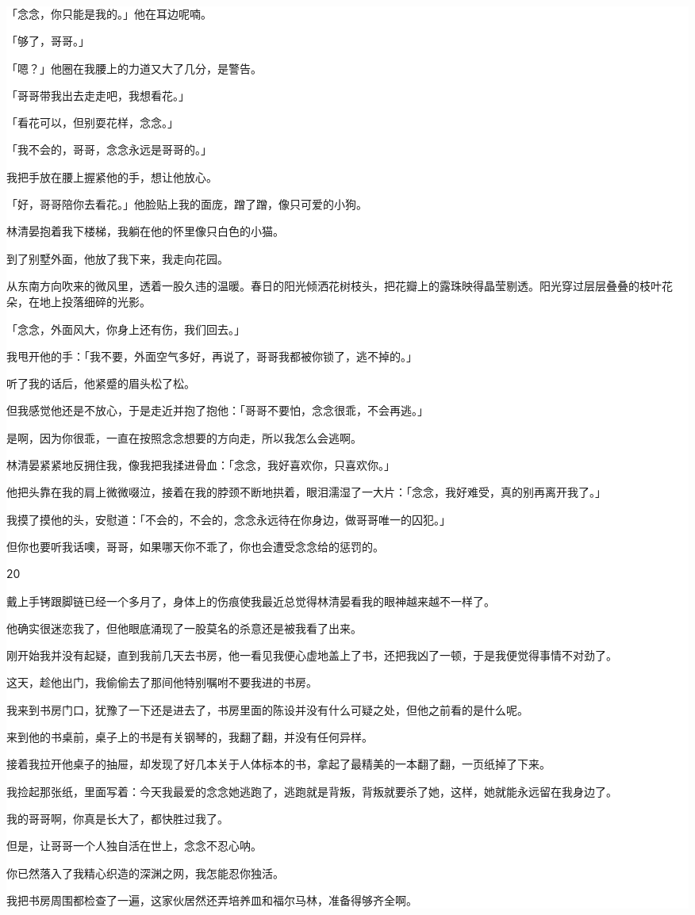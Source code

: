 「念念，你只能是我的。」他在耳边呢喃。

「够了，哥哥。」

「嗯？」他圈在我腰上的力道又大了几分，是警告。

「哥哥带我出去走走吧，我想看花。」

「看花可以，但别耍花样，念念。」

「我不会的，哥哥，念念永远是哥哥的。」

我把手放在腰上握紧他的手，想让他放心。

「好，哥哥陪你去看花。」他脸贴上我的面庞，蹭了蹭，像只可爱的小狗。

林清晏抱着我下楼梯，我躺在他的怀里像只白色的小猫。

到了别墅外面，他放了我下来，我走向花园。

从东南方向吹来的微风里，透着一股久违的温暖。春日的阳光倾洒花树枝头，把花瓣上的露珠映得晶莹剔透。阳光穿过层层叠叠的枝叶花朵，在地上投落细碎的光影。

「念念，外面风大，你身上还有伤，我们回去。」

我甩开他的手：「我不要，外面空气多好，再说了，哥哥我都被你锁了，逃不掉的。」

听了我的话后，他紧蹙的眉头松了松。

但我感觉他还是不放心，于是走近并抱了抱他：「哥哥不要怕，念念很乖，不会再逃。」

是啊，因为你很乖，一直在按照念念想要的方向走，所以我怎么会逃啊。

林清晏紧紧地反拥住我，像我把我揉进骨血：「念念，我好喜欢你，只喜欢你。」

他把头靠在我的肩上微微啜泣，接着在我的脖颈不断地拱着，眼泪濡湿了一大片：「念念，我好难受，真的别再离开我了。」

我摸了摸他的头，安慰道：「不会的，不会的，念念永远待在你身边，做哥哥唯一的囚犯。」

但你也要听我话噢，哥哥，如果哪天你不乖了，你也会遭受念念给的惩罚的。

20

戴上手铐跟脚链已经一个多月了，身体上的伤痕使我最近总觉得林清晏看我的眼神越来越不一样了。

他确实很迷恋我了，但他眼底涌现了一股莫名的杀意还是被我看了出来。

刚开始我并没有起疑，直到我前几天去书房，他一看见我便心虚地盖上了书，还把我凶了一顿，于是我便觉得事情不对劲了。

这天，趁他出门，我偷偷去了那间他特别嘱咐不要我进的书房。

我来到书房门口，犹豫了一下还是进去了，书房里面的陈设并没有什么可疑之处，但他之前看的是什么呢。

来到他的书桌前，桌子上的书是有关钢琴的，我翻了翻，并没有任何异样。

接着我拉开他桌子的抽屉，却发现了好几本关于人体标本的书，拿起了最精美的一本翻了翻，一页纸掉了下来。

我捡起那张纸，里面写着：今天我最爱的念念她逃跑了，逃跑就是背叛，背叛就要杀了她，这样，她就能永远留在我身边了。

我的哥哥啊，你真是长大了，都快胜过我了。

但是，让哥哥一个人独自活在世上，念念不忍心呐。

你已然落入了我精心织造的深渊之网，我怎能忍你独活。

我把书房周围都检查了一遍，这家伙居然还弄培养皿和福尔马林，准备得够齐全啊。
